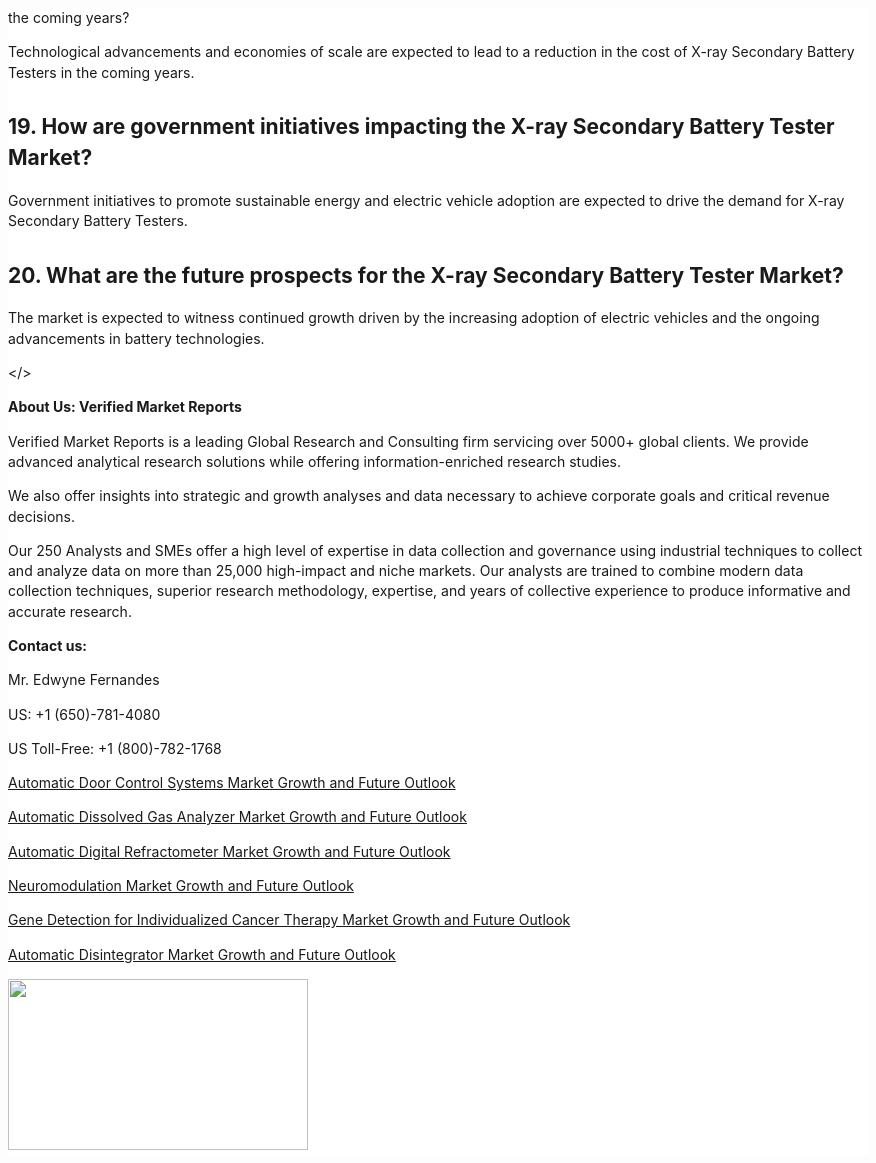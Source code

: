 the coming years?</h2><p>Technological advancements and economies of scale are expected to lead to a reduction in the cost of X-ray Secondary Battery Testers in the coming years.</p><h2>19. How are government initiatives impacting the X-ray Secondary Battery Tester Market?</h2><p>Government initiatives to promote sustainable energy and electric vehicle adoption are expected to drive the demand for X-ray Secondary Battery Testers.</p><h2>20. What are the future prospects for the X-ray Secondary Battery Tester Market?</h2><p>The market is expected to witness continued growth driven by the increasing adoption of electric vehicles and the ongoing advancements in battery technologies.</p></body></></strong></p><p id="" class=""><strong>About Us: Verified Market Reports</strong></p><p id="" class="">Verified Market Reports is a leading Global Research and Consulting firm servicing over 5000+ global clients. We provide advanced analytical research solutions while offering information-enriched research studies.</p><p id="" class="">We also offer insights into strategic and growth analyses and data necessary to achieve corporate goals and critical revenue decisions.</p><p id="" class="">Our 250 Analysts and SMEs offer a high level of expertise in data collection and governance using industrial techniques to collect and analyze data on more than 25,000 high-impact and niche markets. Our analysts are trained to combine modern data collection techniques, superior research methodology, expertise, and years of collective experience to produce informative and accurate research.</p><p id="" class=""><strong>Contact us:</strong></p><p id="" class="">Mr. Edwyne Fernandes</p><p id="" class="">US: +1 (650)-781-4080</p><p id="" class="">US Toll-Free: +1 (800)-782-1768</p><p><a href="https://www.linkedin.com/github/automatic-door-control-systems-market-growth-future-tdgfc/" target="_blank">Automatic Door Control Systems Market Growth and Future Outlook</a></p> <p><a href="https://www.linkedin.com/github/automatic-dissolved-gas-analyzer-market-growth-future-ujmjc/" target="_blank">Automatic Dissolved Gas Analyzer Market Growth and Future Outlook</a></p> <p><a href="https://www.linkedin.com/github/automatic-digital-refractometer-market-growth-future-b87dc/" target="_blank">Automatic Digital Refractometer Market Growth and Future Outlook</a></p> <p><a href="https://www.linkedin.com/github/neuromodulation-market-growth-future-outlook-data-investigations-socwc/" target="_blank">Neuromodulation Market Growth and Future Outlook</a></p> <p><a href="https://www.linkedin.com/github/gene-detection-individualized-cancer-therapy-market-wmvtc/" target="_blank">Gene Detection for Individualized Cancer Therapy Market Growth and Future Outlook</a></p> <p><a href="https://www.linkedin.com/github/automatic-disintegrator-market-growth-future-outlook-gf8mc/" target="_blank">Automatic Disintegrator Market Growth and Future Outlook</a></p> <p><img class="alignnone size-medium wp-image-20088" src="https://ffe5etoiles.com/wp-content/uploads/2024/12/MST1-300x171.png" alt="" width="300" height="171" /></p>
